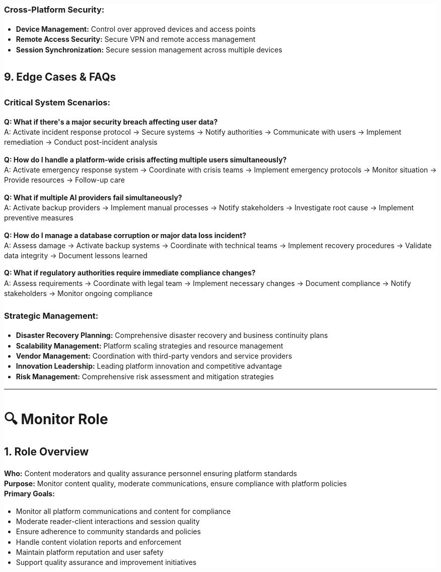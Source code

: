 ### **Cross-Platform Security:**
- **Device Management:** Control over approved devices and access points
- **Remote Access Security:** Secure VPN and remote access management
- **Session Synchronization:** Secure session management across multiple devices

## 9. Edge Cases & FAQs

### **Critical System Scenarios:**

**Q: What if there's a major security breach affecting user data?**  
A: Activate incident response protocol → Secure systems → Notify authorities → Communicate with users → Implement remediation → Conduct post-incident analysis

**Q: How do I handle a platform-wide crisis affecting multiple users simultaneously?**  
A: Activate emergency response system → Coordinate with crisis teams → Implement emergency protocols → Monitor situation → Provide resources → Follow-up care

**Q: What if multiple AI providers fail simultaneously?**  
A: Activate backup providers → Implement manual processes → Notify stakeholders → Investigate root cause → Implement preventive measures

**Q: How do I manage a database corruption or major data loss incident?**  
A: Assess damage → Activate backup systems → Coordinate with technical teams → Implement recovery procedures → Validate data integrity → Document lessons learned

**Q: What if regulatory authorities require immediate compliance changes?**  
A: Assess requirements → Coordinate with legal team → Implement necessary changes → Document compliance → Notify stakeholders → Monitor ongoing compliance

### **Strategic Management:**
- **Disaster Recovery Planning:** Comprehensive disaster recovery and business continuity plans
- **Scalability Management:** Platform scaling strategies and resource management
- **Vendor Management:** Coordination with third-party vendors and service providers
- **Innovation Leadership:** Leading platform innovation and competitive advantage
- **Risk Management:** Comprehensive risk assessment and mitigation strategies

---

# 🔍 Monitor Role

## 1. Role Overview

**Who:** Content moderators and quality assurance personnel ensuring platform standards  
**Purpose:** Monitor content quality, moderate communications, ensure compliance with platform policies  
**Primary Goals:**
- Monitor all platform communications and content for compliance
- Moderate reader-client interactions and session quality
- Ensure adherence to community standards and policies
- Handle content violation reports and enforcement
- Maintain platform reputation and user safety
- Support quality assurance and improvement initiatives

